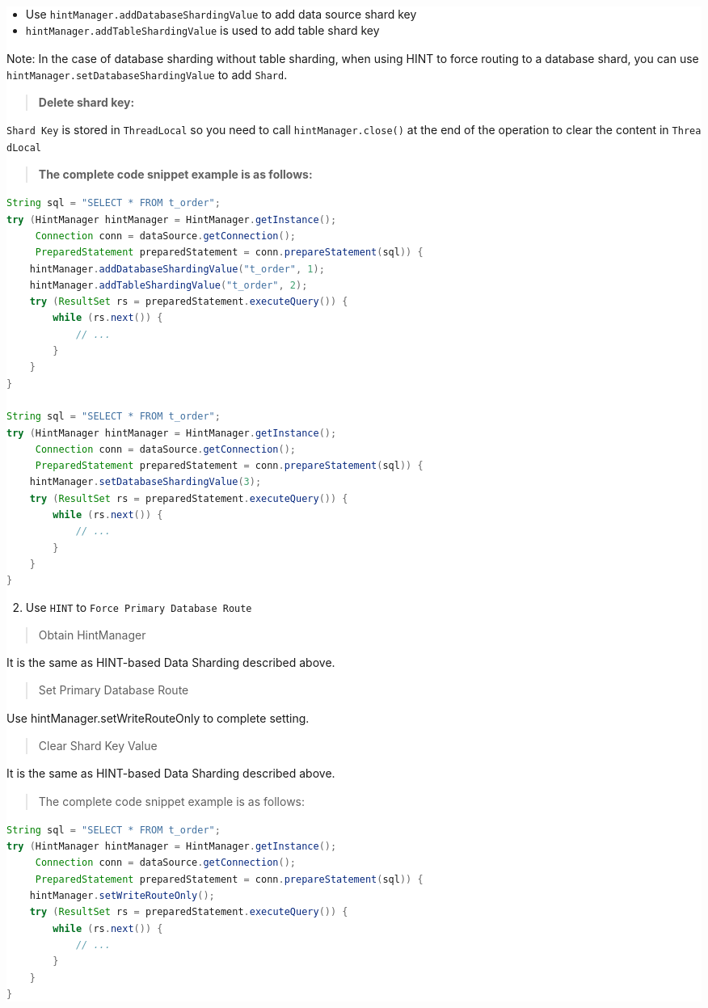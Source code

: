 - Use `hintManager.addDatabaseShardingValue` to add data source shard key
- `hintManager.addTableShardingValue` is used to add table shard key

Note: In the case of database sharding without table sharding, when using HINT to force routing to a database shard, you can use `hintManager.setDatabaseShardingValue` to add `Shard`.

> **Delete shard key:**

`Shard Key` is stored in `ThreadLocal` so you need to call `hintManager.close()` at the end of the operation to clear the content in `ThreadLocal`

> **The complete code snippet example is as follows:**

```java
String sql = "SELECT * FROM t_order";
try (HintManager hintManager = HintManager.getInstance();
     Connection conn = dataSource.getConnection();
     PreparedStatement preparedStatement = conn.prepareStatement(sql)) {
    hintManager.addDatabaseShardingValue("t_order", 1);
    hintManager.addTableShardingValue("t_order", 2);
    try (ResultSet rs = preparedStatement.executeQuery()) {
        while (rs.next()) {
            // ...
        }
    }
}

String sql = "SELECT * FROM t_order";
try (HintManager hintManager = HintManager.getInstance();
     Connection conn = dataSource.getConnection();
     PreparedStatement preparedStatement = conn.prepareStatement(sql)) {
    hintManager.setDatabaseShardingValue(3);
    try (ResultSet rs = preparedStatement.executeQuery()) {
        while (rs.next()) {
            // ...
        }
    }
}
```

2. Use `HINT` to `Force Primary Database Route`

> Obtain HintManager

It is the same as HINT-based Data Sharding described above.

> Set Primary Database Route

Use hintManager.setWriteRouteOnly to complete setting.

> Clear Shard Key Value

It is the same as HINT-based Data Sharding described above.

> The complete code snippet example is as follows:

```java
String sql = "SELECT * FROM t_order";
try (HintManager hintManager = HintManager.getInstance();
     Connection conn = dataSource.getConnection();
     PreparedStatement preparedStatement = conn.prepareStatement(sql)) {
    hintManager.setWriteRouteOnly();
    try (ResultSet rs = preparedStatement.executeQuery()) {
        while (rs.next()) {
            // ...
        }
    }
}
```
